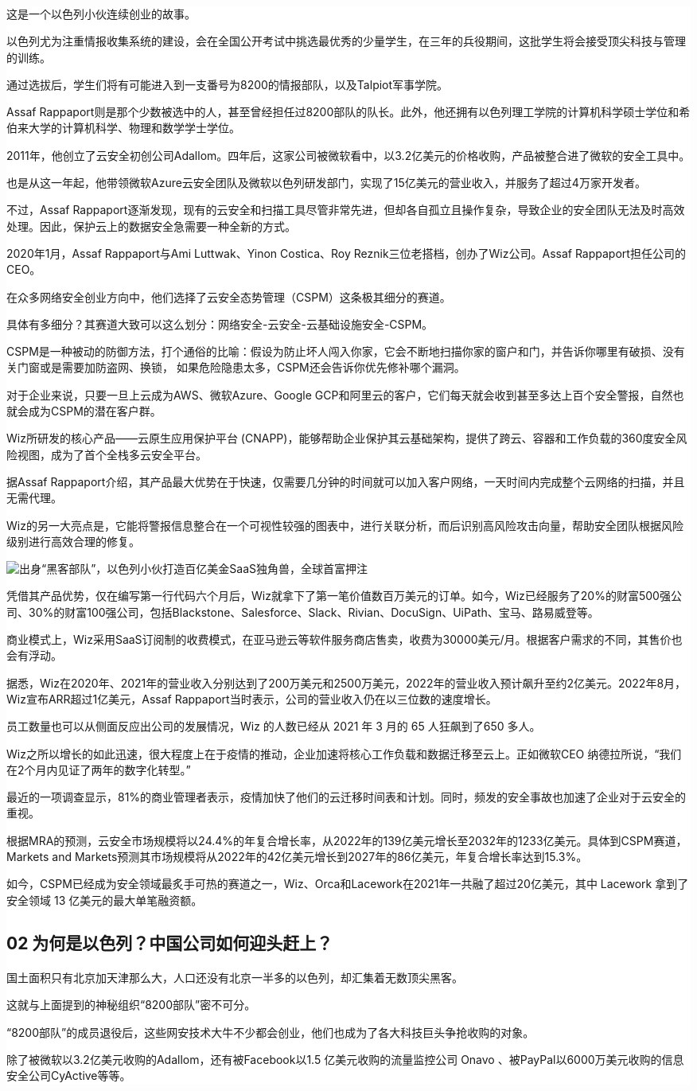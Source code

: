 这是一个以色列小伙连续创业的故事。

以色列尤为注重情报收集系统的建设，会在全国公开考试中挑选最优秀的少量学生，在三年的兵役期间，这批学生将会接受顶尖科技与管理的训练。

通过选拔后，学生们将有可能进入到一支番号为8200的情报部队，以及Talpiot军事学院。

Assaf Rappaport则是那个少数被选中的人，甚至曾经担任过8200部队的队长。此外，他还拥有以色列理工学院的计算机科学硕士学位和希伯来大学的计算机科学、物理和数学学士学位。

2011年，他创立了云安全初创公司Adallom。四年后，这家公司被微软看中，以3.2亿美元的价格收购，产品被整合进了微软的安全工具中。

也是从这一年起，他带领微软Azure云安全团队及微软以色列研发部门，实现了15亿美元的营业收入，并服务了超过4万家开发者。

不过，Assaf Rappaport逐渐发现，现有的云安全和扫描工具尽管非常先进，但却各自孤立且操作复杂，导致企业的安全团队无法及时高效处理。因此，保护云上的数据安全急需要一种全新的方式。

2020年1月，Assaf Rappaport与Ami Luttwak、Yinon Costica、Roy Reznik三位老搭档，创办了Wiz公司。Assaf Rappaport担任公司的CEO。

在众多网络安全创业方向中，他们选择了云安全态势管理（CSPM）这条极其细分的赛道。

具体有多细分？其赛道大致可以这么划分：网络安全-云安全-云基础设施安全-CSPM。

CSPM是一种被动的防御方法，打个通俗的比喻：假设为防止坏人闯入你家，它会不断地扫描你家的窗户和门，并告诉你哪里有破损、没有关门窗或是需要加防盗网、换锁， 如果危险隐患太多，CSPM还会告诉你优先修补哪个漏洞。

对于企业来说，只要一旦上云成为AWS、微软Azure、Google GCP和阿里云的客户，它们每天就会收到甚至多达上百个安全警报，自然也就会成为CSPM的潜在客户群。

Wiz所研发的核心产品——云原生应用保护平台 (CNAPP)，能够帮助企业保护其云基础架构，提供了跨云、容器和工作负载的360度安全风险视图，成为了首个全栈多云安全平台。

据Assaf Rappaport介绍，其产品最大优势在于快速，仅需要几分钟的时间就可以加入客户网络，一天时间内完成整个云网络的扫描，并且无需代理。

Wiz的另一大亮点是，它能将警报信息整合在一个可视性较强的图表中，进行关联分析，而后识别高风险攻击向量，帮助安全团队根据风险级别进行高效合理的修复。

![出身“黑客部队”，以色列小伙打造百亿美金SaaS独角兽，全球首富押注](https://image.woshipm.com/wp-files/2023/03/fvrrgAXWcxkK8ZJpRXKY.png)

凭借其产品优势，仅在编写第一行代码六个月后，Wiz就拿下了第一笔价值数百万美元的订单。如今，Wiz已经服务了20%的财富500强公司、30%的财富100强公司，包括Blackstone、Salesforce、Slack、Rivian、DocuSign、UiPath、宝马、路易威登等。

商业模式上，Wiz采用SaaS订阅制的收费模式，在亚马逊云等软件服务商店售卖，收费为30000美元/月。根据客户需求的不同，其售价也会有浮动。

据悉，Wiz在2020年、2021年的营业收入分别达到了200万美元和2500万美元，2022年的营业收入预计飙升至约2亿美元。2022年8月，Wiz宣布ARR超过1亿美元，Assaf Rappaport当时表示，公司的营业收入仍在以三位数的速度增长。

员工数量也可以从侧面反应出公司的发展情况，Wiz 的人数已经从 2021 年 3 月的 65 人狂飙到了650 多人。

Wiz之所以增长的如此迅速，很大程度上在于疫情的推动，企业加速将核心工作负载和数据迁移至云上。正如微软CEO 纳德拉所说，“我们在2个月内见证了两年的数字化转型。”

最近的一项调查显示，81%的商业管理者表示，疫情加快了他们的云迁移时间表和计划。同时，频发的安全事故也加速了企业对于云安全的重视。

根据MRA的预测，云安全市场规模将以24.4%的年复合增长率，从2022年的139亿美元增长至2032年的1233亿美元。具体到CSPM赛道，Markets and Markets预测其市场规模将从2022年的42亿美元增长到2027年的86亿美元，年复合增长率达到15.3%。

如今，CSPM已经成为安全领域最炙手可热的赛道之一，Wiz、Orca和Lacework在2021年一共融了超过20亿美元，其中 Lacework 拿到了安全领域 13 亿美元的最大单笔融资额。

## 02 为何是以色列？中国公司如何迎头赶上？

国土面积只有北京加天津那么大，人口还没有北京一半多的以色列，却汇集着无数顶尖黑客。

这就与上面提到的神秘组织“8200部队”密不可分。

“8200部队”的成员退役后，这些网安技术大牛不少都会创业，他们也成为了各大科技巨头争抢收购的对象。

除了被微软以3.2亿美元收购的Adallom，还有被Facebook以1.5 亿美元收购的流量监控公司 Onavo 、被PayPal以6000万美元收购的信息安全公司CyActive等等。
